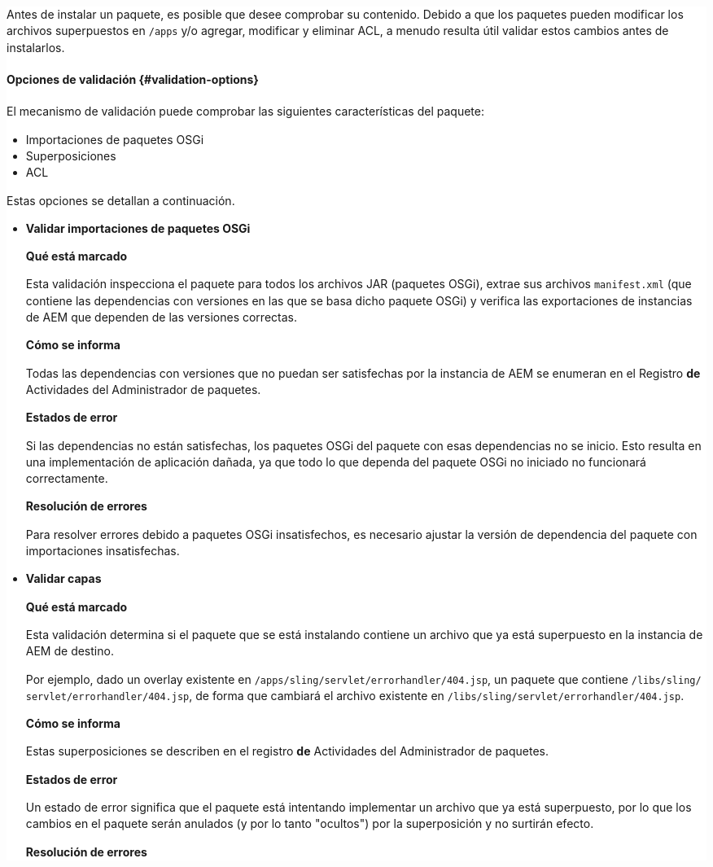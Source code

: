 Antes de instalar un paquete, es posible que desee comprobar su contenido. Debido a que los paquetes pueden modificar los archivos superpuestos en `/apps` y/o agregar, modificar y eliminar ACL, a menudo resulta útil validar estos cambios antes de instalarlos.

#### Opciones de validación {#validation-options}

El mecanismo de validación puede comprobar las siguientes características del paquete:

* Importaciones de paquetes OSGi
* Superposiciones
* ACL

Estas opciones se detallan a continuación.

* **Validar importaciones de paquetes OSGi**

   **Qué está marcado**

   Esta validación inspecciona el paquete para todos los archivos JAR (paquetes OSGi), extrae sus archivos `manifest.xml` (que contiene las dependencias con versiones en las que se basa dicho paquete OSGi) y verifica las exportaciones de instancias de AEM que dependen de las versiones correctas.

   **Cómo se informa**

   Todas las dependencias con versiones que no puedan ser satisfechas por la instancia de AEM se enumeran en el Registro **de** Actividades del Administrador de paquetes.

   **Estados de error**

   Si las dependencias no están satisfechas, los paquetes OSGi del paquete con esas dependencias no se inicio. Esto resulta en una implementación de aplicación dañada, ya que todo lo que dependa del paquete OSGi no iniciado no funcionará correctamente.

   **Resolución de errores**

   Para resolver errores debido a paquetes OSGi insatisfechos, es necesario ajustar la versión de dependencia del paquete con importaciones insatisfechas.

* **Validar capas**

   **Qué está marcado**

   Esta validación determina si el paquete que se está instalando contiene un archivo que ya está superpuesto en la instancia de AEM de destino.

   Por ejemplo, dado un overlay existente en `/apps/sling/servlet/errorhandler/404.jsp`, un paquete que contiene `/libs/sling/servlet/errorhandler/404.jsp`, de forma que cambiará el archivo existente en `/libs/sling/servlet/errorhandler/404.jsp`.

   **Cómo se informa**

   Estas superposiciones se describen en el registro **de** Actividades del Administrador de paquetes.

   **Estados de error**

   Un estado de error significa que el paquete está intentando implementar un archivo que ya está superpuesto, por lo que los cambios en el paquete serán anulados (y por lo tanto &quot;ocultos&quot;) por la superposición y no surtirán efecto.

   **Resolución de errores**
